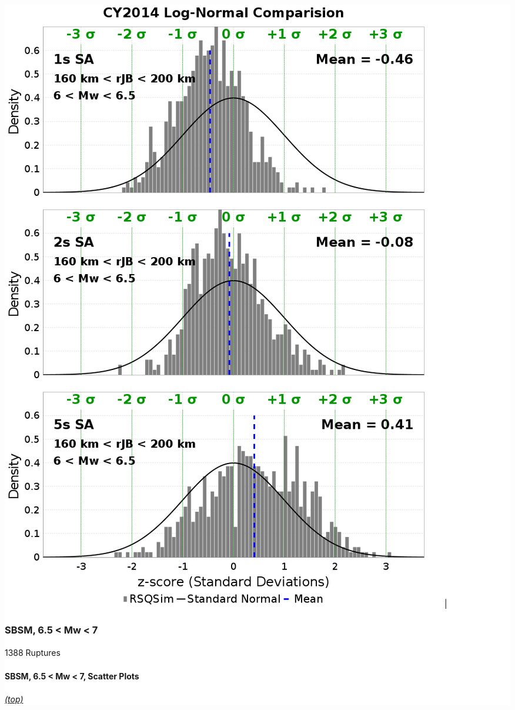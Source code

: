 ![Standard Normal Plot](resources/SBSM_mag_6_6.5_dist_160_200_CY2014_std_norm.png) |
### SBSM, 6.5 < Mw < 7
1388 Ruptures
#### SBSM, 6.5 < Mw < 7, Scatter Plots
*[(top)](#table-of-contents)*
